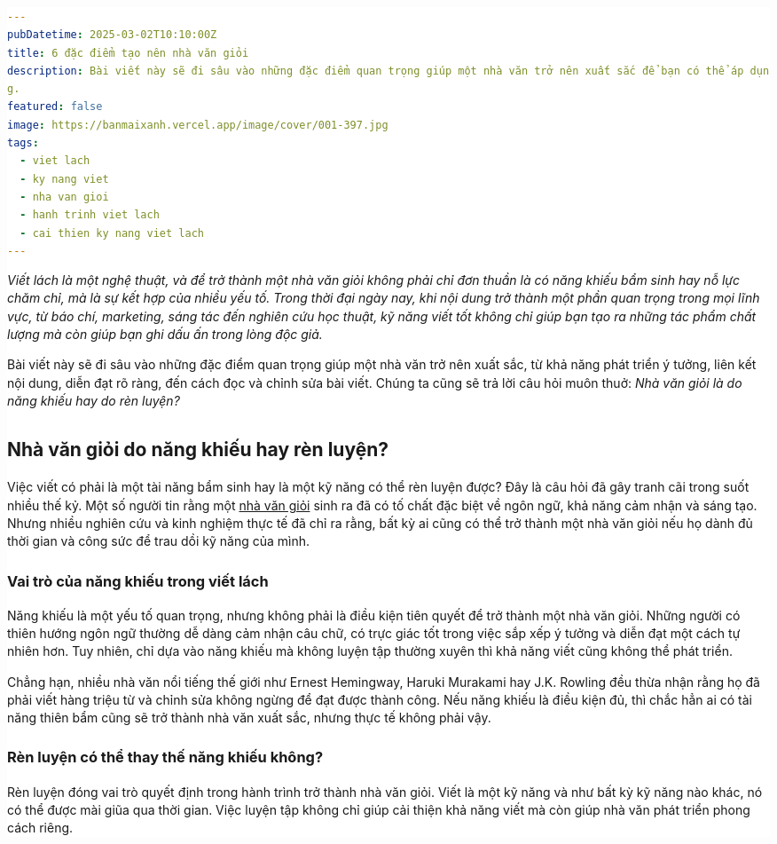 ```yaml
---
pubDatetime: 2025-03-02T10:10:00Z
title: 6 đặc điểm tạo nên nhà văn giỏi
description: Bài viết này sẽ đi sâu vào những đặc điểm quan trọng giúp một nhà văn trở nên xuất sắc để bạn có thể áp dụng.
featured: false
image: https://banmaixanh.vercel.app/image/cover/001-397.jpg
tags:
  - viet lach
  - ky nang viet
  - nha van gioi
  - hanh trinh viet lach
  - cai thien ky nang viet lach
---
```


_Viết lách là một nghệ thuật, và để trở thành một nhà văn giỏi không phải chỉ đơn thuần là có năng khiếu bẩm sinh hay nỗ lực chăm chỉ, mà là sự kết hợp của nhiều yếu tố. Trong thời đại ngày nay, khi nội dung trở thành một phần quan trọng trong mọi lĩnh vực, từ báo chí, marketing, sáng tác đến nghiên cứu học thuật, kỹ năng viết tốt không chỉ giúp bạn tạo ra những tác phẩm chất lượng mà còn giúp bạn ghi dấu ấn trong lòng độc giả._

Bài viết này sẽ đi sâu vào những đặc điểm quan trọng giúp một nhà văn trở nên xuất sắc, từ khả năng phát triển ý tưởng, liên kết nội dung, diễn đạt rõ ràng, đến cách đọc và chỉnh sửa bài viết. Chúng ta cũng sẽ trả lời câu hỏi muôn thuở: _Nhà văn giỏi là do năng khiếu hay do rèn luyện?_

## Nhà văn giỏi do năng khiếu hay rèn luyện?

Việc viết có phải là một tài năng bẩm sinh hay là một kỹ năng có thể rèn luyện được? Đây là câu hỏi đã gây tranh cãi trong suốt nhiều thế kỷ. Một số người tin rằng một [nhà văn giỏi](https://nhavantuonglai.com/article/nha-van-tai-nang) sinh ra đã có tố chất đặc biệt về ngôn ngữ, khả năng cảm nhận và sáng tạo. Nhưng nhiều nghiên cứu và kinh nghiệm thực tế đã chỉ ra rằng, bất kỳ ai cũng có thể trở thành một nhà văn giỏi nếu họ dành đủ thời gian và công sức để trau dồi kỹ năng của mình.

### Vai trò của năng khiếu trong viết lách

Năng khiếu là một yếu tố quan trọng, nhưng không phải là điều kiện tiên quyết để trở thành một nhà văn giỏi. Những người có thiên hướng ngôn ngữ thường dễ dàng cảm nhận câu chữ, có trực giác tốt trong việc sắp xếp ý tưởng và diễn đạt một cách tự nhiên hơn. Tuy nhiên, chỉ dựa vào năng khiếu mà không luyện tập thường xuyên thì khả năng viết cũng không thể phát triển.

Chẳng hạn, nhiều nhà văn nổi tiếng thế giới như Ernest Hemingway, Haruki Murakami hay J.K. Rowling đều thừa nhận rằng họ đã phải viết hàng triệu từ và chỉnh sửa không ngừng để đạt được thành công. Nếu năng khiếu là điều kiện đủ, thì chắc hẳn ai có tài năng thiên bẩm cũng sẽ trở thành nhà văn xuất sắc, nhưng thực tế không phải vậy.

### Rèn luyện có thể thay thế năng khiếu không?

Rèn luyện đóng vai trò quyết định trong hành trình trở thành nhà văn giỏi. Viết là một kỹ năng và như bất kỳ kỹ năng nào khác, nó có thể được mài giũa qua thời gian. Việc luyện tập không chỉ giúp cải thiện khả năng viết mà còn giúp nhà văn phát triển phong cách riêng.
